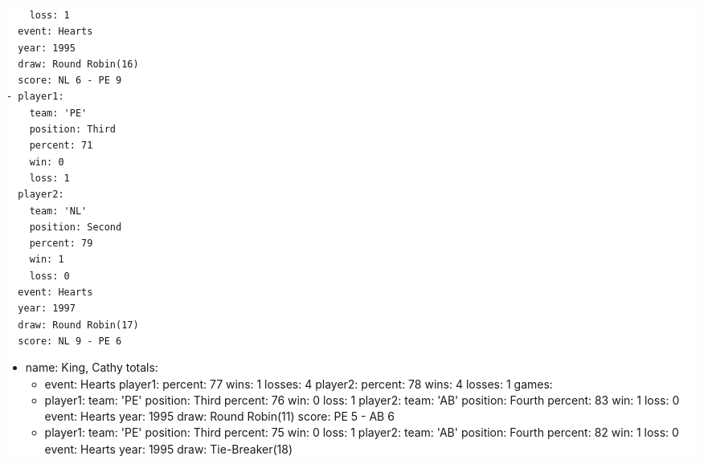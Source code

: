         loss: 1
      event: Hearts
      year: 1995
      draw: Round Robin(16)
      score: NL 6 - PE 9
    - player1:
        team: 'PE'
        position: Third
        percent: 71
        win: 0
        loss: 1
      player2:
        team: 'NL'
        position: Second
        percent: 79
        win: 1
        loss: 0
      event: Hearts
      year: 1997
      draw: Round Robin(17)
      score: NL 9 - PE 6
 - name: King, Cathy
   totals:
    - event: Hearts
      player1:
        percent: 77
        wins: 1
        losses: 4
      player2:
        percent: 78
        wins: 4
        losses: 1
   games:
    - player1:
        team: 'PE'
        position: Third
        percent: 76
        win: 0
        loss: 1
      player2:
        team: 'AB'
        position: Fourth
        percent: 83
        win: 1
        loss: 0
      event: Hearts
      year: 1995
      draw: Round Robin(11)
      score: PE 5 - AB 6
    - player1:
        team: 'PE'
        position: Third
        percent: 75
        win: 0
        loss: 1
      player2:
        team: 'AB'
        position: Fourth
        percent: 82
        win: 1
        loss: 0
      event: Hearts
      year: 1995
      draw: Tie-Breaker(18)